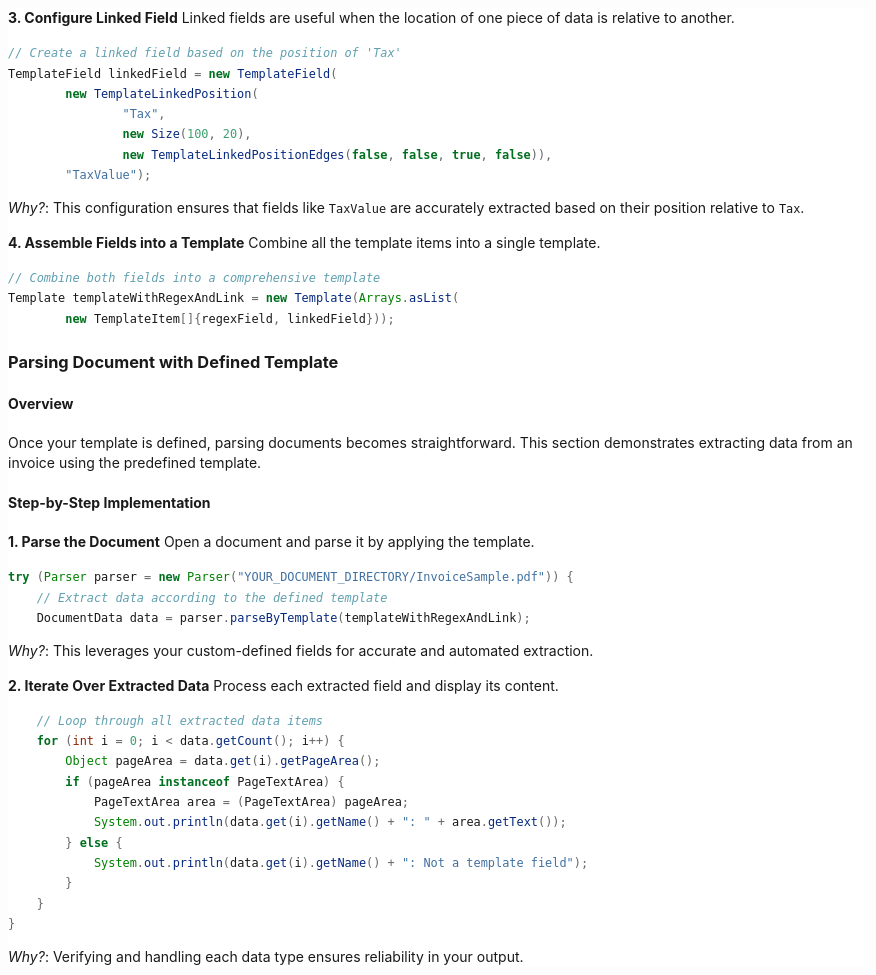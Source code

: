 **3. Configure Linked Field**
Linked fields are useful when the location of one piece of data is relative to another.
```java
// Create a linked field based on the position of 'Tax'
TemplateField linkedField = new TemplateField(
        new TemplateLinkedPosition(
                "Tax",
                new Size(100, 20),
                new TemplateLinkedPositionEdges(false, false, true, false)),
        "TaxValue");
```
*Why?*: This configuration ensures that fields like `TaxValue` are accurately extracted based on their position relative to `Tax`.

**4. Assemble Fields into a Template**
Combine all the template items into a single template.
```java
// Combine both fields into a comprehensive template
Template templateWithRegexAndLink = new Template(Arrays.asList(
        new TemplateItem[]{regexField, linkedField}));
```

### Parsing Document with Defined Template
#### Overview
Once your template is defined, parsing documents becomes straightforward. This section demonstrates extracting data from an invoice using the predefined template.

#### Step-by-Step Implementation
**1. Parse the Document**
Open a document and parse it by applying the template.
```java
try (Parser parser = new Parser("YOUR_DOCUMENT_DIRECTORY/InvoiceSample.pdf")) {
    // Extract data according to the defined template
    DocumentData data = parser.parseByTemplate(templateWithRegexAndLink);
```
*Why?*: This leverages your custom-defined fields for accurate and automated extraction.

**2. Iterate Over Extracted Data**
Process each extracted field and display its content.
```java
    // Loop through all extracted data items
    for (int i = 0; i < data.getCount(); i++) {
        Object pageArea = data.get(i).getPageArea();
        if (pageArea instanceof PageTextArea) {
            PageTextArea area = (PageTextArea) pageArea;
            System.out.println(data.get(i).getName() + ": " + area.getText());
        } else {
            System.out.println(data.get(i).getName() + ": Not a template field");
        }
    }
}
```
*Why?*: Verifying and handling each data type ensures reliability in your output.

